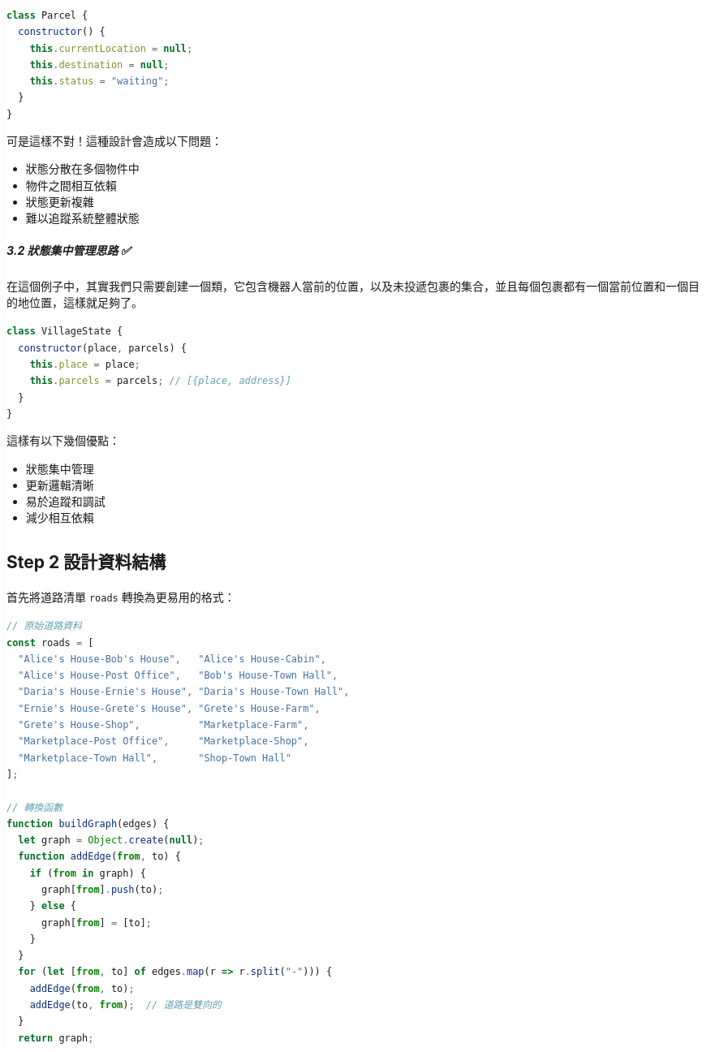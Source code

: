 ```javascript
class Parcel {
  constructor() {
    this.currentLocation = null;
    this.destination = null;
    this.status = "waiting";
  }
}
```

可是這樣不對！這種設計會造成以下問題：

- 狀態分散在多個物件中
- 物件之間相互依賴
- 狀態更新複雜
- 難以追蹤系統整體狀態

##### 3.2 狀態集中管理思路 ✅

在這個例子中，其實我們只需要創建一個類，它包含機器人當前的位置，以及未投遞包裹的集合，並且每個包裹都有一個當前位置和一個目的地位置，這樣就足夠了。

```javascript
class VillageState {
  constructor(place, parcels) {
    this.place = place;
    this.parcels = parcels; // [{place, address}]
  }
}
```

這樣有以下幾個優點：

- 狀態集中管理
- 更新邏輯清晰
- 易於追蹤和調試
- 減少相互依賴

## Step 2 設計資料結構

首先將道路清單 `roads` 轉換為更易用的格式：

```javascript
// 原始道路資料
const roads = [
  "Alice's House-Bob's House",   "Alice's House-Cabin",
  "Alice's House-Post Office",   "Bob's House-Town Hall",
  "Daria's House-Ernie's House", "Daria's House-Town Hall",
  "Ernie's House-Grete's House", "Grete's House-Farm",
  "Grete's House-Shop",          "Marketplace-Farm",
  "Marketplace-Post Office",     "Marketplace-Shop",
  "Marketplace-Town Hall",       "Shop-Town Hall"
];

// 轉換函數
function buildGraph(edges) {
  let graph = Object.create(null);
  function addEdge(from, to) {
    if (from in graph) {
      graph[from].push(to);
    } else {
      graph[from] = [to];
    }
  }
  for (let [from, to] of edges.map(r => r.split("-"))) {
    addEdge(from, to);
    addEdge(to, from);  // 道路是雙向的
  }
  return graph;
```